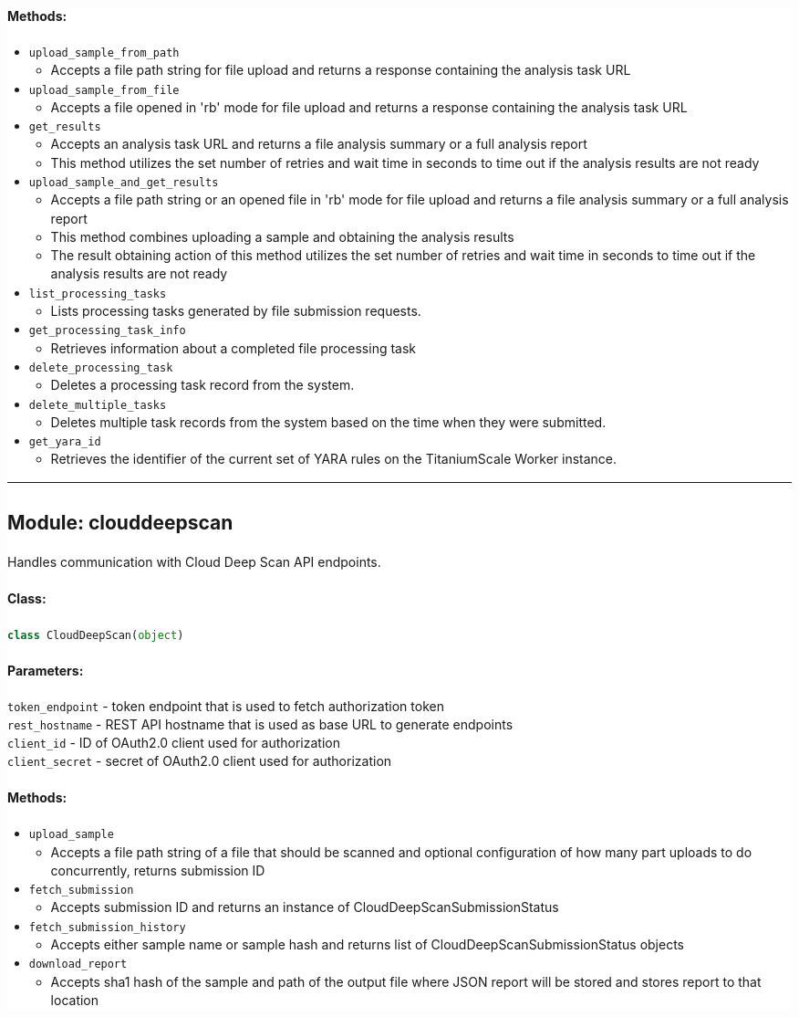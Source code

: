 #### Methods:
- `upload_sample_from_path`
    - Accepts a file path string for file upload and returns a response containing the analysis task URL
- `upload_sample_from_file`
    - Accepts a file opened in 'rb' mode for file upload and returns a response containing the analysis task URL
- `get_results`
    - Accepts an analysis task URL and returns a file analysis summary or a full analysis report
    - This method utilizes the set number of retries and wait time in seconds to time out if the analysis results are not ready
- `upload_sample_and_get_results`
    - Accepts a file path string or an opened file in 'rb' mode for file upload and returns a file analysis summary or a full analysis report
    - This method combines uploading a sample and obtaining the analysis results
    - The result obtaining action of this method utilizes the set number of retries and wait time in seconds to time out if the analysis results are not ready
- `list_processing_tasks`
  - Lists processing tasks generated by file submission requests.
- `get_processing_task_info`
  - Retrieves information about a completed file processing task
- `delete_processing_task`
  - Deletes a processing task record from the system.
- `delete_multiple_tasks`
  - Deletes multiple task records from the system based on the time when they were submitted.
- `get_yara_id`
  - Retrieves the identifier of the current set of YARA rules on the TitaniumScale Worker instance.


***

## Module: clouddeepscan
Handles communication with Cloud Deep Scan API endpoints.

#### Class:
```python
class CloudDeepScan(object)
```

#### Parameters:
`token_endpoint` - token endpoint that is used to fetch authorization token  
`rest_hostname` - REST API hostname that is used as base URL to generate endpoints  
`client_id` - ID of OAuth2.0 client used for authorization  
`client_secret` - secret of OAuth2.0 client used for authorization  


#### Methods:
- `upload_sample`
    - Accepts a file path string of a file that should be scanned and optional configuration of how many part uploads to do concurrently, returns submission ID
- `fetch_submission`
    - Accepts submission ID and returns an instance of CloudDeepScanSubmissionStatus
- `fetch_submission_history`
    - Accepts either sample name or sample hash and returns list of CloudDeepScanSubmissionStatus objects
- `download_report`
    - Accepts sha1 hash of the sample and path of the output file where JSON report will be stored and stores report to that location
